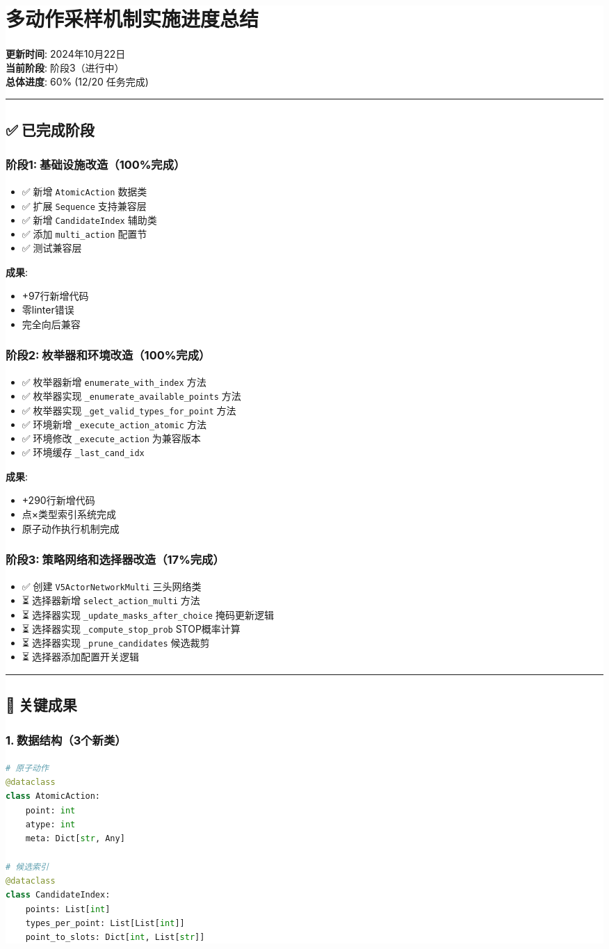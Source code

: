# 多动作采样机制实施进度总结

**更新时间**: 2024年10月22日  
**当前阶段**: 阶段3（进行中）  
**总体进度**: 60% (12/20 任务完成)

---

## ✅ 已完成阶段

### 阶段1: 基础设施改造（100%完成）
- ✅ 新增 `AtomicAction` 数据类
- ✅ 扩展 `Sequence` 支持兼容层
- ✅ 新增 `CandidateIndex` 辅助类
- ✅ 添加 `multi_action` 配置节
- ✅ 测试兼容层

**成果**: 
- +97行新增代码
- 零linter错误
- 完全向后兼容

### 阶段2: 枚举器和环境改造（100%完成）
- ✅ 枚举器新增 `enumerate_with_index` 方法
- ✅ 枚举器实现 `_enumerate_available_points` 方法
- ✅ 枚举器实现 `_get_valid_types_for_point` 方法
- ✅ 环境新增 `_execute_action_atomic` 方法
- ✅ 环境修改 `_execute_action` 为兼容版本
- ✅ 环境缓存 `_last_cand_idx`

**成果**:
- +290行新增代码
- 点×类型索引系统完成
- 原子动作执行机制完成

### 阶段3: 策略网络和选择器改造（17%完成）
- ✅ 创建 `V5ActorNetworkMulti` 三头网络类
- ⏳ 选择器新增 `select_action_multi` 方法
- ⏳ 选择器实现 `_update_masks_after_choice` 掩码更新逻辑
- ⏳ 选择器实现 `_compute_stop_prob` STOP概率计算
- ⏳ 选择器实现 `_prune_candidates` 候选裁剪
- ⏳ 选择器添加配置开关逻辑

---

## 🎯 关键成果

### 1. 数据结构（3个新类）
```python
# 原子动作
@dataclass
class AtomicAction:
    point: int
    atype: int
    meta: Dict[str, Any]

# 候选索引
@dataclass
class CandidateIndex:
    points: List[int]
    types_per_point: List[List[int]]
    point_to_slots: Dict[int, List[str]]
```